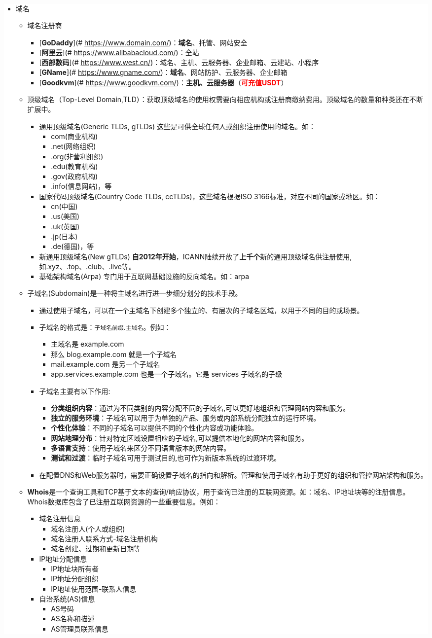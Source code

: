 * 域名

  * 域名注册商

    * [**GoDaddy**](# https://www.domain.com/)：**域名**、托管、网站安全
    * [**阿里云**](# https://www.alibabacloud.com/)：全站
    * [**西部数码**](# https://www.west.cn/)：域名、主机、云服务器、企业邮箱、云建站、小程序
    * [**GName**](# https://www.gname.com/)：**域名**、网站防护、云服务器、企业邮箱
    * [**Goodkvm**](# https://www.goodkvm.com/)：**主机、云服务器**（<span style="color:red; font-weight:bold;">可充值USDT</span>）
  
  * 顶级域名（Top-Level Domain,TLD）：获取顶级域名的使用权需要向相应机构或注册商缴纳费用。顶级域名的数量和种类还在不断扩展中。
  
    * 通用顶级域名(Generic TLDs, gTLDs) 这些是可供全球任何人或组织注册使用的域名。如：
      * com(商业机构)
      * .net(网络组织)
      * .org(非营利组织)
      * .edu(教育机构)
      * .gov(政府机构)
      * .info(信息网站)，等
    * 国家代码顶级域名(Country Code TLDs, ccTLDs)，这些域名根据ISO 3166标准，对应不同的国家或地区。如：
      * cn(中国)
      * .us(美国)
      * .uk(英国)
      * .jp(日本)
      * .de(德国)，等
    * 新通用顶级域名(New gTLDs) **自2012年开始**，ICANN陆续开放了**上千个**新的通用顶级域名供注册使用,如.xyz、.top、.club、.live等。
    * 基础架构域名(Arpa) 专门用于互联网基础设施的反向域名。如：arpa
  
  * 子域名(Subdomain)是一种将主域名进行进一步细分划分的技术手段。
  
    * 通过使用子域名，可以在一个主域名下创建多个独立的、有层次的子域名区域，以用于不同的目的或场景。
    * 子域名的格式是：`子域名前缀`.`主域名`。例如：
  
      * 主域名是 example.com
      * 那么 blog.example.com 就是一个子域名
      * mail.example.com 是另一个子域名
      * app.services.example.com 也是一个子域名。它是 services 子域名的子级
    * 子域名主要有以下作用:
      * **分类组织内容**：通过为不同类别的内容分配不同的子域名,可以更好地组织和管理网站内容和服务。
      * **独立的服务环境**：子域名可以用于为单独的产品、服务或内部系统分配独立的运行环境。
      * **个性化体验**：不同的子域名可以提供不同的个性化内容或功能体验。
      * **网站地理分布**：针对特定区域设置相应的子域名,可以提供本地化的网站内容和服务。
      * **多语言支持**：使用子域名来区分不同语言版本的网站内容。
      * **测试和过渡**：临时子域名可用于测试目的,也可作为新版本系统的过渡环境。
  
    * 在配置DNS和Web服务器时，需要正确设置子域名的指向和解析。管理和使用子域名有助于更好的组织和管控网站架构和服务。
  
  * **Whois**是一个查询工具和TCP基于文本的查询/响应协议，用于查询已注册的互联网资源。如：域名、IP地址块等的注册信息。Whois数据库包含了已注册互联网资源的一些重要信息。例如：
    
    * 域名注册信息
      * 域名注册人(个人或组织)
      * 域名注册人联系方式-域名注册机构
      * 域名创建、过期和更新日期等
    * IP地址分配信息
      * IP地址块所有者 
      * IP地址分配组织
      * IP地址使用范围-联系人信息
    * 自治系统(AS)信息
       * AS号码
       * AS名称和描述
       * AS管理员联系信息
    